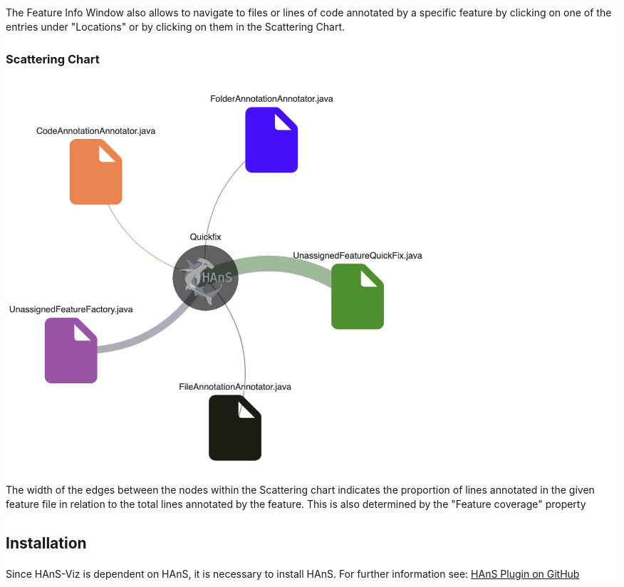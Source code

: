 The Feature Info Window also allows to navigate to files or lines of code annotated by a specific feature by clicking on one of the entries under "Locations" or by clicking on them in the Scattering Chart.

### Scattering Chart
<img src="images/Scattering.png" alt="Scattering Chart" width="600">

The width of the edges between the nodes within the Scattering chart indicates the proportion of lines annotated in the given feature file in relation to the total lines annotated by the feature. This is also determined by the "Feature coverage" property


## Installation
Since HAnS-Viz is dependent on HAnS, it is necessary to install HAnS. For further information see:
[HAnS Plugin on GitHub](https://github.com/isselab/HAnS)
